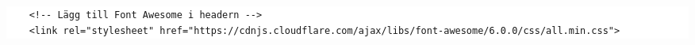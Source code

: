         <!-- Lägg till Font Awesome i headern -->
        <link rel="stylesheet" href="https://cdnjs.cloudflare.com/ajax/libs/font-awesome/6.0.0/css/all.min.css">



<div class="login-modal" id="loginModal">
    <div class="modal-content">
        <button class="close-modal">&times;</button>
        
        <div class="auth-container">
            <div class="auth-header">
                <i class="fas fa-user-shield main-icon"></i>
                <h2>Välkommen tillbaka</h2>
            </div>

            <form id="loginForm" class="auth-form">
                <div class="input-group">
                    <input type="email" id="email" placeholder="E-postadress" required>
                    <i class="fas fa-envelope input-icon"></i>
                </div>

                <div class="input-group">
                    <input type="password" id="password" placeholder="Lösenord" required>
                    <i class="fas fa-lock input-icon"></i>
                    <button type="button" class="password-toggle">
                        <i class="fas fa-eye"></i>
                    </button>
                </div>

                <button type="submit" class="auth-btn">
                    <span class="btn-text">Logga in</span>
                    <div class="loading-dots"></div>
                </button>

                <div class="auth-footer">
                  <p>Ny hos oss? <a href="#" class="register-link">Skapa konto</a></p>
                </div>
            </form>
        </div>
    </div>
</div>

<style>
/* Modal Design */
.login-modal {
    display: none;
    position: fixed;
    top: 0;
    left: 0;
    width: 100%;
    height: 100%;
    background: rgba(26, 26, 26, 0.95);
    z-index: 1000;
    justify-content: center;
    align-items: center;
    backdrop-filter: blur(5px);
}

